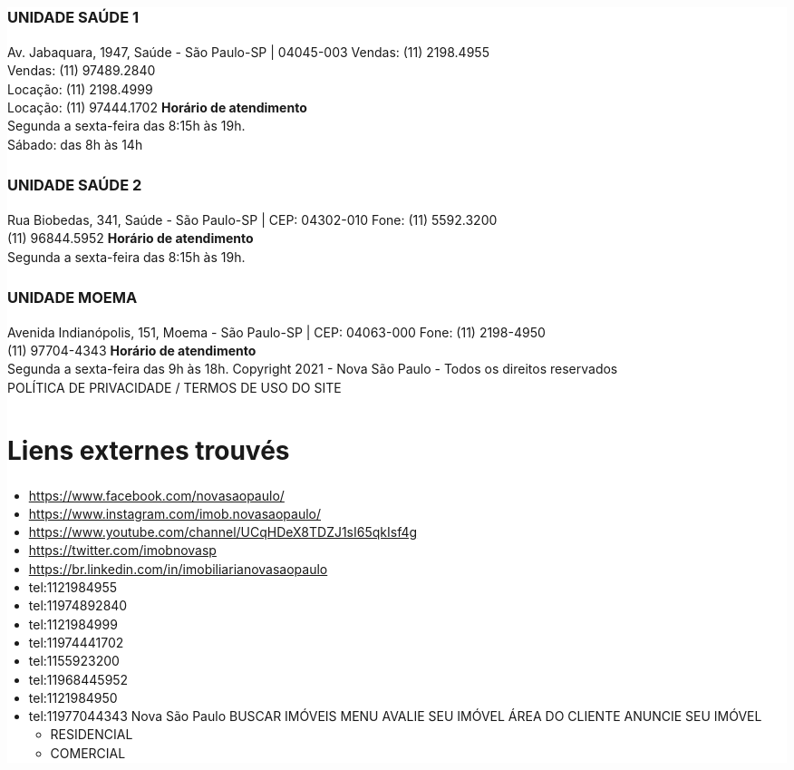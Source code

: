### UNIDADE SAÚDE 1
Av. Jabaquara, 1947, Saúde - São Paulo-SP | 04045-003
Vendas: (11) 2198.4955  
Vendas:  (11) 97489.2840  
Locação: (11) 2198.4999  
Locação:  (11) 97444.1702
**Horário de atendimento**  
Segunda a sexta-feira das 8:15h às 19h.  
Sábado: das 8h às 14h
### UNIDADE SAÚDE 2
Rua Biobedas, 341, Saúde - São Paulo-SP | CEP: 04302-010
Fone: (11) 5592.3200  
(11) 96844.5952
**Horário de atendimento**  
Segunda a sexta-feira das 8:15h às 19h.
### UNIDADE MOEMA
Avenida Indianópolis, 151, Moema - São Paulo-SP | CEP: 04063-000
Fone: (11) 2198-4950  
(11) 97704-4343
**Horário de atendimento**  
Segunda a sexta-feira das 9h às 18h.
Copyright 2021 - Nova São Paulo - Todos os direitos reservados   
POLÍTICA DE PRIVACIDADE / TERMOS DE USO DO SITE


# Liens externes trouvés
- https://www.facebook.com/novasaopaulo/
- https://www.instagram.com/imob.novasaopaulo/
- https://www.youtube.com/channel/UCqHDeX8TDZJ1sI65qkIsf4g
- https://twitter.com/imobnovasp
- https://br.linkedin.com/in/imobiliarianovasaopaulo
- tel:1121984955
- tel:11974892840
- tel:1121984999
- tel:11974441702
- tel:1155923200
- tel:11968445952
- tel:1121984950
- tel:11977044343
Nova São Paulo
BUSCAR IMÓVEIS
MENU
AVALIE SEU IMÓVEL
ÁREA DO CLIENTE
ANUNCIE SEU IMÓVEL
  * RESIDENCIAL
  * COMERCIAL

